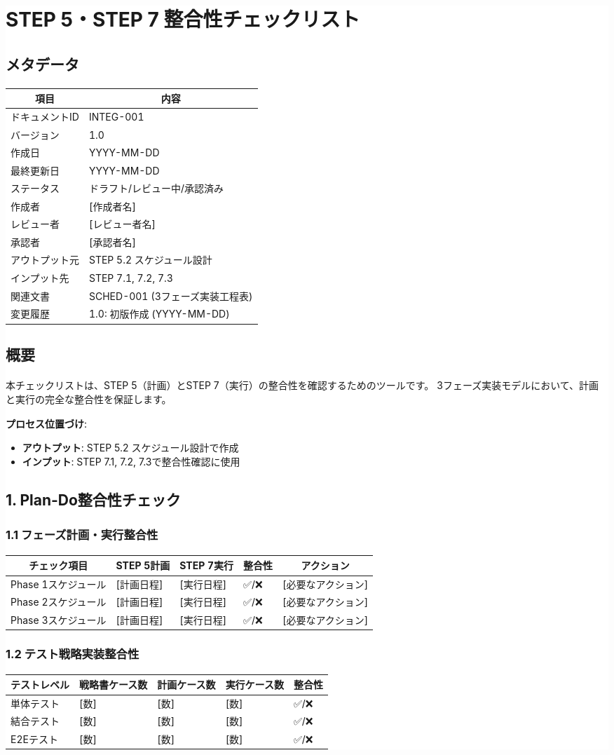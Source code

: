 # STEP 5・STEP 7 整合性チェックリスト

## メタデータ
| 項目 | 内容 |
|------|------|
| ドキュメントID | INTEG-001 |
| バージョン | 1.0 |
| 作成日 | YYYY-MM-DD |
| 最終更新日 | YYYY-MM-DD |
| ステータス | ドラフト/レビュー中/承認済み |
| 作成者 | [作成者名] |
| レビュー者 | [レビュー者名] |
| 承認者 | [承認者名] |
| アウトプット元 | STEP 5.2 スケジュール設計 |
| インプット先 | STEP 7.1, 7.2, 7.3 |
| 関連文書 | SCHED-001 (3フェーズ実装工程表) |
| 変更履歴 | 1.0: 初版作成 (YYYY-MM-DD) |

## 概要

本チェックリストは、STEP 5（計画）とSTEP 7（実行）の整合性を確認するためのツールです。
3フェーズ実装モデルにおいて、計画と実行の完全な整合性を保証します。

**プロセス位置づけ**:
- **アウトプット**: STEP 5.2 スケジュール設計で作成
- **インプット**: STEP 7.1, 7.2, 7.3で整合性確認に使用

## 1. Plan-Do整合性チェック

### 1.1 フェーズ計画・実行整合性
| チェック項目 | STEP 5計画 | STEP 7実行 | 整合性 | アクション |
|------------|-----------|-----------|--------|----------|
| Phase 1スケジュール | [計画日程] | [実行日程] | ✅/❌ | [必要なアクション] |
| Phase 2スケジュール | [計画日程] | [実行日程] | ✅/❌ | [必要なアクション] |
| Phase 3スケジュール | [計画日程] | [実行日程] | ✅/❌ | [必要なアクション] |

### 1.2 テスト戦略実装整合性
| テストレベル | 戦略書ケース数 | 計画ケース数 | 実行ケース数 | 整合性 |
|-------------|---------------|-------------|-------------|--------|
| 単体テスト | [数] | [数] | [数] | ✅/❌ |
| 結合テスト | [数] | [数] | [数] | ✅/❌ |
| E2Eテスト | [数] | [数] | [数] | ✅/❌ |
